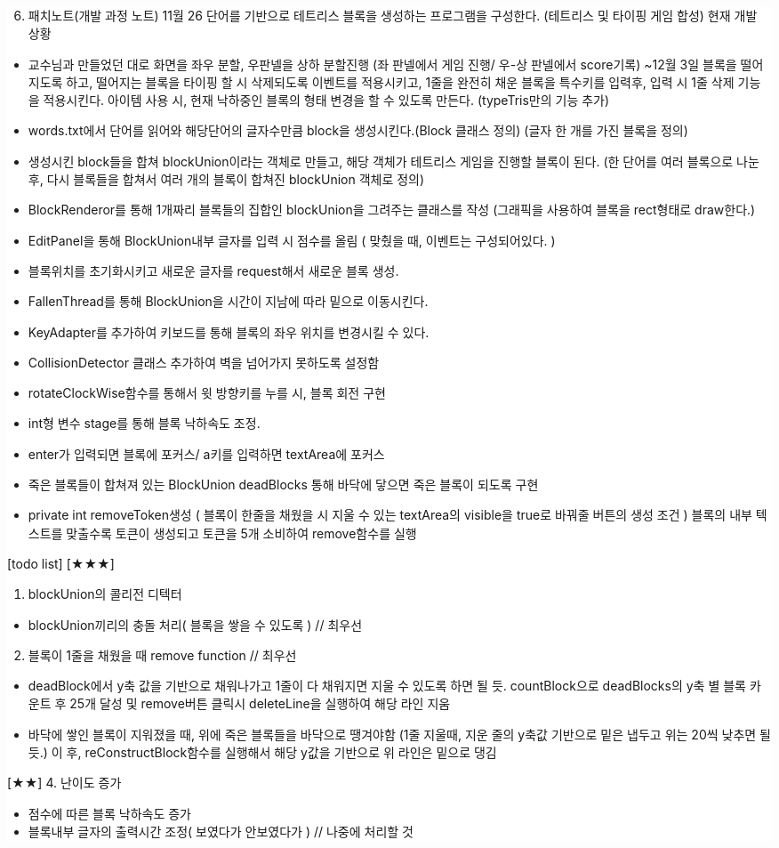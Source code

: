 6. 패치노트(개발 과정 노트)
11월 26
단어를 기반으로 테트리스 블록을 생성하는 프로그램을 구성한다.
(테트리스 및 타이핑 게임 합성)
현재 개발 상황

- 교수님과 만들었던 대로 화면을 좌우 분할, 우판넬을 상하 분할진행
(좌 판넬에서 게임 진행/ 우-상 판넬에서 score기록)
~12월 3일
블록을 떨어지도록 하고, 떨어지는 블록을 타이핑 할 시 삭제되도록 이벤트를 적용시키고, 1줄을 완전히 채운 블록을 특수키를 입력후, 입력 시 1줄 삭제 기능을 적용시킨다.
아이템 사용 시, 현재 낙하중인 블록의 형태 변경을 할 수 있도록 만든다.
(typeTris만의 기능 추가)
- words.txt에서 단어를 읽어와 해당단어의 글자수만큼 block을 생성시킨다.(Block 클래스 정의)
(글자 한 개를 가진 블록을 정의)

- 생성시킨 block들을 합쳐 blockUnion이라는 객체로 만들고, 해당 객체가 테트리스 게임을 진행할 블록이 된다.
(한 단어를 여러 블록으로 나눈 후, 다시 블록들을 합쳐서 여러 개의 블록이 합쳐진 blockUnion 객체로 정의)

- BlockRenderor를 통해 1개짜리 블록들의 집합인 blockUnion을 그려주는 클래스를 작성
(그래픽을 사용하여 블록을 rect형태로 draw한다.)

- EditPanel을 통해 BlockUnion내부 글자를 입력 시 점수를 올림
( 맞췄을 때, 이벤트는 구성되어있다. ) 

- 블록위치를 초기화시키고 새로운 글자를 request해서 새로운 블록 생성.

- FallenThread를 통해 BlockUnion을 시간이 지남에 따라 밑으로 이동시킨다.

- KeyAdapter를 추가하여 키보드를 통해 블록의 좌우 위치를 변경시킬 수 있다.

- CollisionDetector 클래스 추가하여 벽을 넘어가지 못하도록 설정함
- rotateClockWise함수를 통해서 윗 방향키를 누를 시, 블록 회전 구현

- int형 변수 stage를 통해 블록 낙하속도 조정.

- enter가 입력되면 블록에 포커스/ a키를 입력하면 textArea에 포커스

- 죽은 블록들이 합쳐져 있는 BlockUnion deadBlocks 통해 바닥에 닿으면 죽은 블록이 되도록 구현

- private int removeToken생성 ( 블록이 한줄을 채웠을 시 지울 수 있는 textArea의 visible을 true로 바꿔줄 버튼의 생성 조건 ) 블록의 내부 텍스트를 맞출수록 토큰이 생성되고 토큰을 5개 소비하여 remove함수를 실행

[todo list]
[★★★]
1. blockUnion의 콜리전 디텍터
- blockUnion끼리의 충돌 처리( 블록을 쌓을 수 있도록 ) // 최우선

2. 블록이 1줄을 채웠을 때 remove function // 최우선
- deadBlock에서 y축 값을 기반으로 채워나가고 1줄이 다 채워지면 지울 수 있도록 하면 될 듯.
countBlock으로 deadBlocks의 y축 별 블록 카운트 후 25개 달성 및 remove버튼 클릭시 deleteLine을 실행하여 해당 라인 지움

- 바닥에 쌓인 블록이 지워졌을 때, 위에 죽은 블록들을 바닥으로 땡겨야함
(1줄 지울때, 지운 줄의 y축값 기반으로 밑은 냅두고 위는 20씩 낮추면 될 듯.)
이 후, reConstructBlock함수를 실행해서 해당 y값을 기반으로 위 라인은 밑으로 댕김

[★★]
4. 난이도 증가
- 점수에 따른 블록 낙하속도 증가
- 블록내부 글자의 출력시간 조정( 보였다가 안보였다가 ) // 나중에 처리할 것
